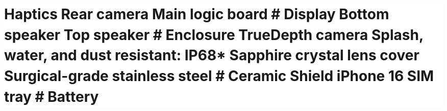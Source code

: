# Haptics Rear camera Main logic board # Display Bottom speaker Top speaker # Enclosure TrueDepth camera Splash, water, and dust resistant: IP68* Sapphire crystal lens cover Surgical-grade stainless steel # Ceramic Shield iPhone 16 SIM tray # Battery

